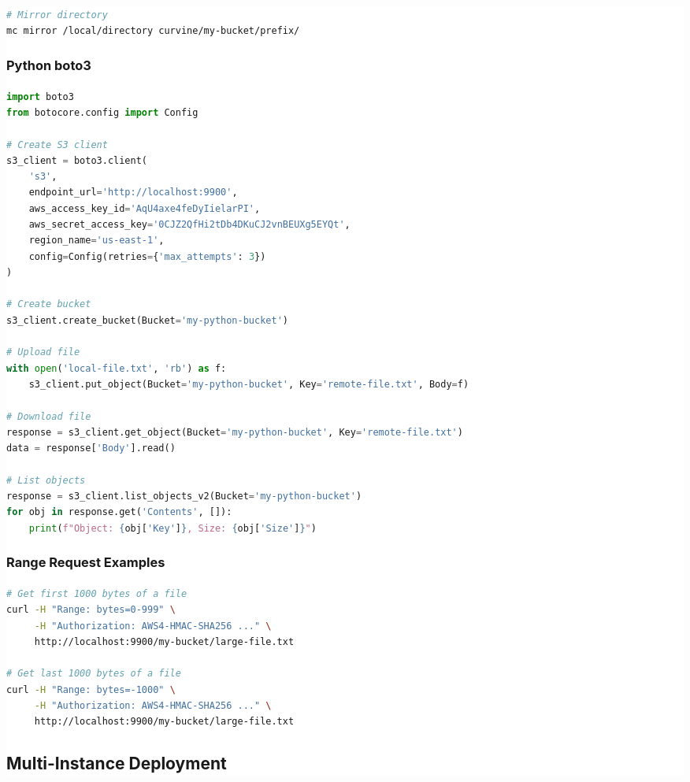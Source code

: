 ```bash
# Mirror directory
mc mirror /local/directory curvine/my-bucket/prefix/
```

### Python boto3

```python
import boto3
from botocore.config import Config

# Create S3 client
s3_client = boto3.client(
    's3',
    endpoint_url='http://localhost:9900',
    aws_access_key_id='AqU4axe4feDyIielarPI',
    aws_secret_access_key='0CJZ2QfHi2tDb4DKuCJ2vnBEUXg5EYQt',
    region_name='us-east-1',
    config=Config(retries={'max_attempts': 3})
)

# Create bucket
s3_client.create_bucket(Bucket='my-python-bucket')

# Upload file
with open('local-file.txt', 'rb') as f:
    s3_client.put_object(Bucket='my-python-bucket', Key='remote-file.txt', Body=f)

# Download file
response = s3_client.get_object(Bucket='my-python-bucket', Key='remote-file.txt')
data = response['Body'].read()

# List objects
response = s3_client.list_objects_v2(Bucket='my-python-bucket')
for obj in response.get('Contents', []):
    print(f"Object: {obj['Key']}, Size: {obj['Size']}")
```

### Range Request Examples

```bash
# Get first 1000 bytes of a file
curl -H "Range: bytes=0-999" \
     -H "Authorization: AWS4-HMAC-SHA256 ..." \
     http://localhost:9900/my-bucket/large-file.txt

# Get last 1000 bytes of a file
curl -H "Range: bytes=-1000" \
     -H "Authorization: AWS4-HMAC-SHA256 ..." \
     http://localhost:9900/my-bucket/large-file.txt
```

## Multi-Instance Deployment
